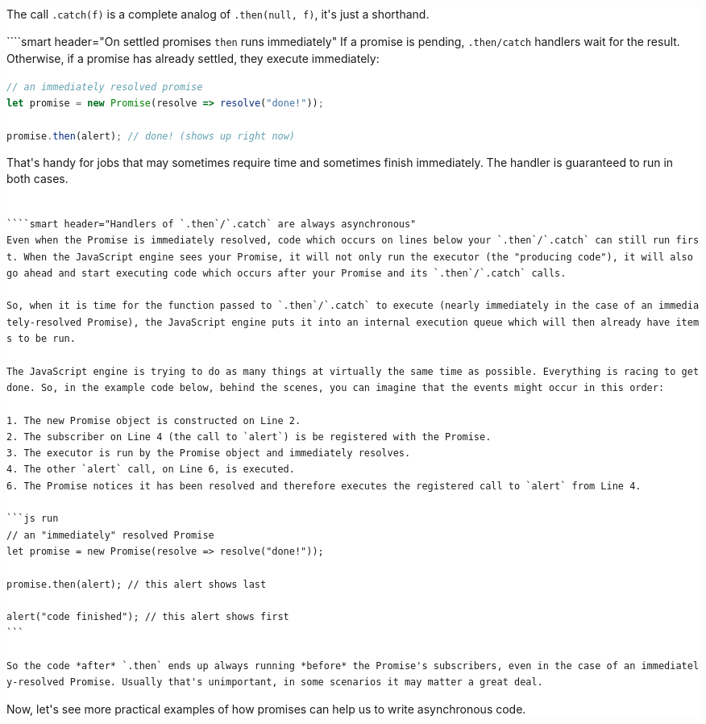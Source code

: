 The call `.catch(f)` is a complete analog of `.then(null, f)`, it's just a shorthand.

````smart header="On settled promises `then` runs immediately"
If a promise is pending, `.then/catch` handlers wait for the result. Otherwise, if a promise has already settled, they execute immediately:

```js run
// an immediately resolved promise
let promise = new Promise(resolve => resolve("done!"));

promise.then(alert); // done! (shows up right now)
```

That's handy for jobs that may sometimes require time and sometimes finish immediately. The handler is guaranteed to run in both cases.
````

````smart header="Handlers of `.then`/`.catch` are always asynchronous"
Even when the Promise is immediately resolved, code which occurs on lines below your `.then`/`.catch` can still run first. When the JavaScript engine sees your Promise, it will not only run the executor (the "producing code"), it will also go ahead and start executing code which occurs after your Promise and its `.then`/`.catch` calls.

So, when it is time for the function passed to `.then`/`.catch` to execute (nearly immediately in the case of an immediately-resolved Promise), the JavaScript engine puts it into an internal execution queue which will then already have items to be run.

The JavaScript engine is trying to do as many things at virtually the same time as possible. Everything is racing to get done. So, in the example code below, behind the scenes, you can imagine that the events might occur in this order:

1. The new Promise object is constructed on Line 2. 
2. The subscriber on Line 4 (the call to `alert`) is be registered with the Promise.
3. The executor is run by the Promise object and immediately resolves.
4. The other `alert` call, on Line 6, is executed.
6. The Promise notices it has been resolved and therefore executes the registered call to `alert` from Line 4.

```js run
// an "immediately" resolved Promise
let promise = new Promise(resolve => resolve("done!"));

promise.then(alert); // this alert shows last

alert("code finished"); // this alert shows first
```

So the code *after* `.then` ends up always running *before* the Promise's subscribers, even in the case of an immediately-resolved Promise. Usually that's unimportant, in some scenarios it may matter a great deal.
````

Now, let's see more practical examples of how promises can help us to write asynchronous code.
